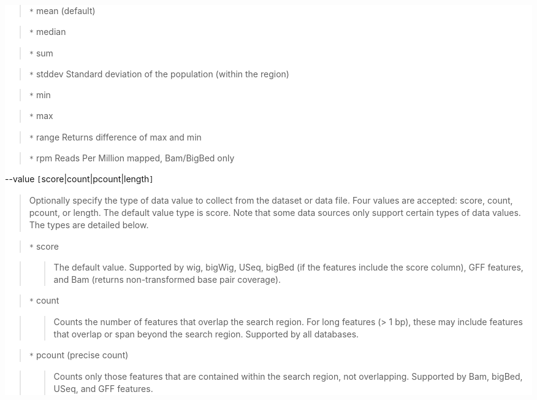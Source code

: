 > 
> `*` mean (default)

> 
> `*` median

> 
> `*` sum

> 
> `*` stddev  Standard deviation of the population (within the region)

> 
> `*` min

> 
> `*` max

> 
> `*` range   Returns difference of max and min

> 
> `*` rpm     Reads Per Million mapped, Bam/BigBed only

> 
--value `[`score|count|pcount|length`]`


> Optionally specify the type of data value to collect from the dataset or  data file. Four values are accepted: score, count, pcount, or length.  The default value type is score. Note that some data sources only support certain  types of data values. The types are detailed below.

> 
> `*` score

> 
> > The default value. Supported by wig, bigWig, USeq, bigBed (if the features  include the score column), GFF features, and Bam (returns non-transformed  base pair coverage).

> 
> > 

> `*` count

> 
> > Counts the number of features that overlap the search region. For long  features (> 1 bp), these may include features that overlap or span beyond  the search region. Supported by all databases.

> 
> > 

> `*` pcount (precise count)

> 
> > Counts only those features that are contained within the search region,  not overlapping. Supported by Bam, bigBed, USeq, and GFF features.

> 
> > 
